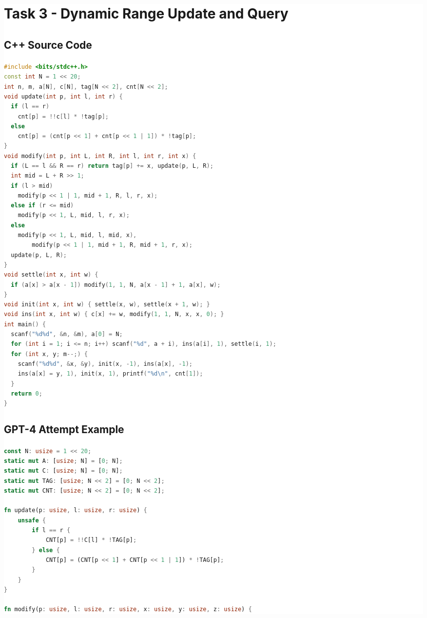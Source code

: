 # Task 3 - Dynamic Range Update and Query

## C++ Source Code

```c++
#include <bits/stdc++.h>
const int N = 1 << 20;
int n, m, a[N], c[N], tag[N << 2], cnt[N << 2];
void update(int p, int l, int r) {
  if (l == r)
    cnt[p] = !!c[l] * !tag[p];
  else
    cnt[p] = (cnt[p << 1] + cnt[p << 1 | 1]) * !tag[p];
}
void modify(int p, int L, int R, int l, int r, int x) {
  if (L == l && R == r) return tag[p] += x, update(p, L, R);
  int mid = L + R >> 1;
  if (l > mid)
    modify(p << 1 | 1, mid + 1, R, l, r, x);
  else if (r <= mid)
    modify(p << 1, L, mid, l, r, x);
  else
    modify(p << 1, L, mid, l, mid, x),
        modify(p << 1 | 1, mid + 1, R, mid + 1, r, x);
  update(p, L, R);
}
void settle(int x, int w) {
  if (a[x] > a[x - 1]) modify(1, 1, N, a[x - 1] + 1, a[x], w);
}
void init(int x, int w) { settle(x, w), settle(x + 1, w); }
void ins(int x, int w) { c[x] += w, modify(1, 1, N, x, x, 0); }
int main() {
  scanf("%d%d", &n, &m), a[0] = N;
  for (int i = 1; i <= n; i++) scanf("%d", a + i), ins(a[i], 1), settle(i, 1);
  for (int x, y; m--;) {
    scanf("%d%d", &x, &y), init(x, -1), ins(a[x], -1);
    ins(a[x] = y, 1), init(x, 1), printf("%d\n", cnt[1]);
  }
  return 0;
}

```

## GPT-4 Attempt Example 
```rust
const N: usize = 1 << 20;
static mut A: [usize; N] = [0; N];
static mut C: [usize; N] = [0; N];
static mut TAG: [usize; N << 2] = [0; N << 2];
static mut CNT: [usize; N << 2] = [0; N << 2];

fn update(p: usize, l: usize, r: usize) {
    unsafe {
        if l == r {
            CNT[p] = !!C[l] * !TAG[p];
        } else {
            CNT[p] = (CNT[p << 1] + CNT[p << 1 | 1]) * !TAG[p];
        }
    }
}

fn modify(p: usize, l: usize, r: usize, x: usize, y: usize, z: usize) {
```